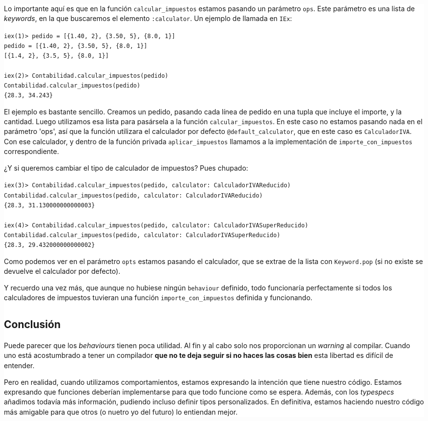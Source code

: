 Lo importante aquí es que en la función `calcular_impuestos` estamos pasando un parámetro `ops`. Este parámetro es una lista de *keywords*, en la que buscaremos el elemento `:calculator`. Un ejemplo de llamada en `IEx`:

```
iex(1)> pedido = [{1.40, 2}, {3.50, 5}, {8.0, 1}]
pedido = [{1.40, 2}, {3.50, 5}, {8.0, 1}]
[{1.4, 2}, {3.5, 5}, {8.0, 1}]

iex(2)> Contabilidad.calcular_impuestos(pedido)
Contabilidad.calcular_impuestos(pedido)
{28.3, 34.243}
```

El ejemplo es bastante sencillo. Creamos un pedido, pasando cada línea de pedido en una tupla que incluye el importe, y la cantidad. Luego utilizamos esa lista para pasársela a la función `calcular_impuestos`. En este caso no estamos pasando nada en el parámetro  'ops', así que la función utilizara el calculador por defecto `@default_calculator`, que en este caso es `CalculadorIVA`. Con ese calculador, y dentro de la función privada `aplicar_impuestos` llamamos a la implementación de `importe_con_impuestos` correspondiente. 

¿Y si queremos cambiar el tipo de calculador de impuestos? Pues chupado:

```
iex(3)> Contabilidad.calcular_impuestos(pedido, calculator: CalculadorIVAReducido)
Contabilidad.calcular_impuestos(pedido, calculator: CalculadorIVAReducido)
{28.3, 31.130000000000003}

iex(4)> Contabilidad.calcular_impuestos(pedido, calculator: CalculadorIVASuperReducido)
Contabilidad.calcular_impuestos(pedido, calculator: CalculadorIVASuperReducido)
{28.3, 29.432000000000002}

```

Como podemos ver en el parámetro `opts` estamos pasando el calculador, que se extrae de la lista con `Keyword.pop` (si no existe se devuelve el calculador por defecto).

Y recuerdo una vez más, que aunque no hubiese ningún `behaviour` definido, todo funcionaría perfectamente si todos los calculadores de impuestos tuvieran una función `importe_con_impuestos` definida y funcionando.  


## Conclusión

Puede parecer que los *behaviours* tienen poca utilidad. Al fin y al cabo solo nos proporcionan un *warning* al compilar. Cuando uno está acostumbrado a tener un compilador **que no te deja seguir si no haces las cosas bien** esta libertad es  difícil de entender.

Pero en realidad, cuando utilizamos comportamientos, estamos expresando la intención que tiene nuestro código. Estamos expresando que funciones deberían implementarse para que todo funcione como se espera. Además, con los *typespecs* añadimos todavía más información, pudiendo incluso definir tipos personalizados. En definitiva, estamos haciendo nuestro código más amigable para que otros (o nuetro yo del futuro) lo entiendan mejor. 




